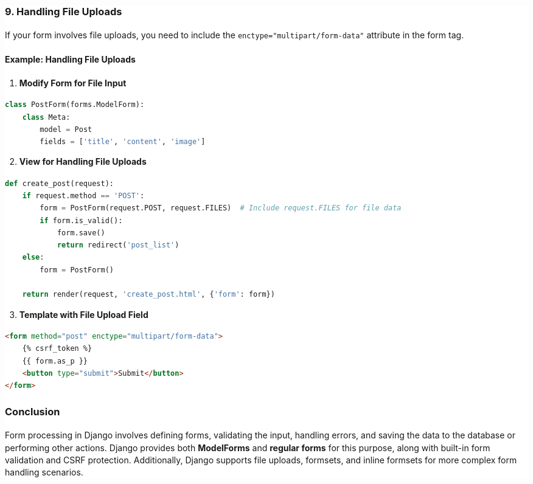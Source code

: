 ### 9. **Handling File Uploads**

If your form involves file uploads, you need to include the `enctype="multipart/form-data"` attribute in the form tag.

#### Example: Handling File Uploads

1. **Modify Form for File Input**

```python
class PostForm(forms.ModelForm):
    class Meta:
        model = Post
        fields = ['title', 'content', 'image']
```

2. **View for Handling File Uploads**

```python
def create_post(request):
    if request.method == 'POST':
        form = PostForm(request.POST, request.FILES)  # Include request.FILES for file data
        if form.is_valid():
            form.save()
            return redirect('post_list')
    else:
        form = PostForm()

    return render(request, 'create_post.html', {'form': form})
```

3. **Template with File Upload Field**

```html
<form method="post" enctype="multipart/form-data">
    {% csrf_token %}
    {{ form.as_p }}
    <button type="submit">Submit</button>
</form>
```

### Conclusion

Form processing in Django involves defining forms, validating the input, handling errors, and saving the data to the database or performing other actions. Django provides both **ModelForms** and **regular forms** for this purpose, along with built-in form validation and CSRF protection. Additionally, Django supports file uploads, formsets, and inline formsets for more complex form handling scenarios.
